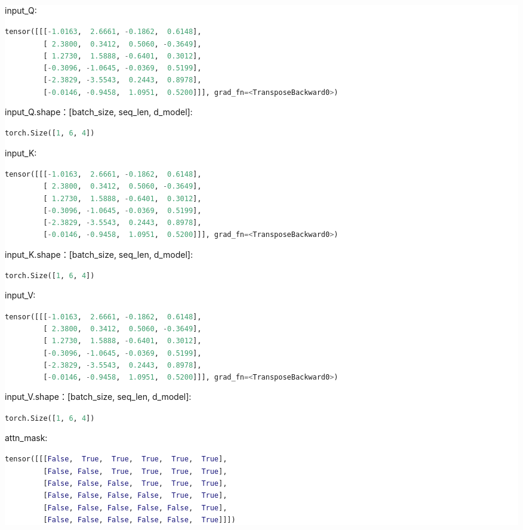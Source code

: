 
input_Q: 

```python
tensor([[[-1.0163,  2.6661, -0.1862,  0.6148],
         [ 2.3800,  0.3412,  0.5060, -0.3649],
         [ 1.2730,  1.5888, -0.6401,  0.3012],
         [-0.3096, -1.0645, -0.0369,  0.5199],
         [-2.3829, -3.5543,  0.2443,  0.8978],
         [-0.0146, -0.9458,  1.0951,  0.5200]]], grad_fn=<TransposeBackward0>)
```


input_Q.shape：[batch_size, seq_len, d_model]: 

```python
torch.Size([1, 6, 4])
```


input_K: 

```python
tensor([[[-1.0163,  2.6661, -0.1862,  0.6148],
         [ 2.3800,  0.3412,  0.5060, -0.3649],
         [ 1.2730,  1.5888, -0.6401,  0.3012],
         [-0.3096, -1.0645, -0.0369,  0.5199],
         [-2.3829, -3.5543,  0.2443,  0.8978],
         [-0.0146, -0.9458,  1.0951,  0.5200]]], grad_fn=<TransposeBackward0>)
```


input_K.shape：[batch_size, seq_len, d_model]: 

```python
torch.Size([1, 6, 4])
```


input_V: 

```python
tensor([[[-1.0163,  2.6661, -0.1862,  0.6148],
         [ 2.3800,  0.3412,  0.5060, -0.3649],
         [ 1.2730,  1.5888, -0.6401,  0.3012],
         [-0.3096, -1.0645, -0.0369,  0.5199],
         [-2.3829, -3.5543,  0.2443,  0.8978],
         [-0.0146, -0.9458,  1.0951,  0.5200]]], grad_fn=<TransposeBackward0>)
```


input_V.shape：[batch_size, seq_len, d_model]: 

```python
torch.Size([1, 6, 4])
```


attn_mask: 

```python
tensor([[[False,  True,  True,  True,  True,  True],
         [False, False,  True,  True,  True,  True],
         [False, False, False,  True,  True,  True],
         [False, False, False, False,  True,  True],
         [False, False, False, False, False,  True],
         [False, False, False, False, False,  True]]])
```

